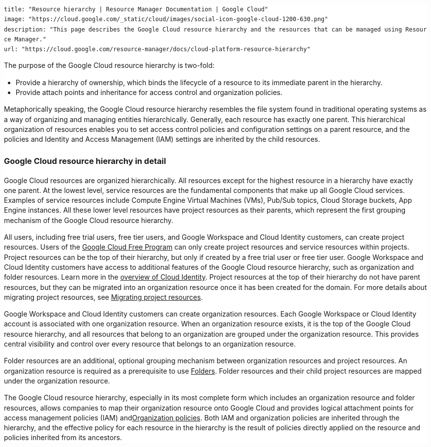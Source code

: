 ```embed
title: "Resource hierarchy | Resource Manager Documentation | Google Cloud"
image: "https://cloud.google.com/_static/cloud/images/social-icon-google-cloud-1200-630.png"
description: "This page describes the Google Cloud resource hierarchy and the resources that can be managed using Resource Manager."
url: "https://cloud.google.com/resource-manager/docs/cloud-platform-resource-hierarchy"
```

The purpose of the Google Cloud resource hierarchy is two-fold:

* Provide a hierarchy of ownership, which binds the lifecycle of a resource to its immediate parent in the hierarchy.
* Provide attach points and inheritance for access control and organization policies.

Metaphorically speaking, the Google Cloud resource hierarchy resembles the file system found in traditional operating systems as a way of organizing and managing entities hierarchically. Generally, each resource has exactly one parent. This hierarchical organization of resources enables you to set access control policies and configuration settings on a parent resource, and the policies and Identity and Access Management (IAM) settings are inherited by the child resources.

### Google Cloud resource hierarchy in detail ###

Google Cloud resources are organized hierarchically. All resources except for the highest resource in a hierarchy have exactly one parent. At the lowest level, service resources are the fundamental components that make up all Google Cloud services. Examples of service resources include
Compute Engine Virtual Machines (VMs), Pub/Sub topics, Cloud Storage buckets, App Engine instances. All these lower level resources have project resources as their parents, which represent the first grouping mechanism of the Google Cloud resource hierarchy.

All users, including free trial users, free tier users, and Google Workspace and Cloud Identity customers, can create project resources. Users of the [Google Cloud Free Program](https://cloud.google.com/free) can only create project resources and service resources within projects. Project resources can be the top of their hierarchy, but only if created by a free trial user or free tier user. Google Workspace and Cloud Identity customers have access to additional features of the Google Cloud resource hierarchy, such as organization and folder resources. Learn more in the [overview of Cloud Identity](https://cloud.google.com/identity/docs/overview). Project resources at the top of their hierarchy do not have parent resources, but they can be migrated into an organization resource once it has been created for the domain. For more details about migrating project resources, see [Migrating project resources](https://cloud.google.com/resource-manager/docs/project-migration).

Google Workspace and Cloud Identity customers can create organization resources. Each Google Workspace or Cloud Identity account is associated with one organization resource. When an organization resource exists, it is the top of the Google Cloud resource hierarchy, and all resources that belong to an organization are grouped under the organization resource. This provides central visibility and control over every resource that belongs to an organization resource.

Folder resources are an additional, optional grouping mechanism between organization resources and project resources. An organization resource is required as a prerequisite to use [Folders](Content/Hierarchy+Organization/Folders.md). Folder resources and their child project resources are mapped under the organization resource.

The Google Cloud resource hierarchy, especially in its most complete form which includes an organization resource and folder resources, allows companies to map their organization resource onto Google Cloud and provides logical attachment points for access management policies (IAM) and[Organization policies](https://cloud.google.com/resource-manager/docs/organization-policy/overview). Both IAM and organization policies are inherited through the hierarchy, and the effective policy for each resource in the hierarchy is the result of policies directly applied on the resource and policies inherited from its ancestors.
